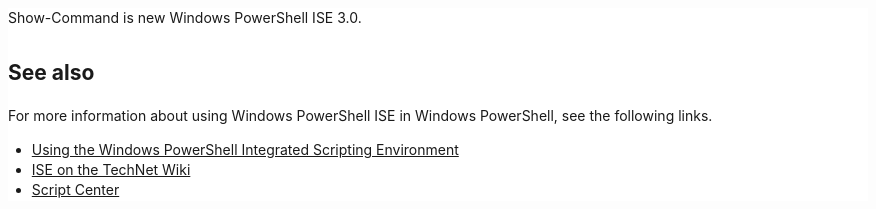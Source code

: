Show-Command is new Windows PowerShell ISE 3.0.

## See also
For more information about using Windows PowerShell ISE in Windows PowerShell, see the following links.

- [Using the Windows PowerShell Integrated Scripting Environment](../core-powershell/ise/Using-the-Windows-PowerShell-ISE.md)
- [ISE on the TechNet Wiki](http://social.technet.microsoft.com/wiki/search/searchresults.aspx?q=ISE)
- [Script Center](http://technet.microsoft.com/scriptcenter/default)

